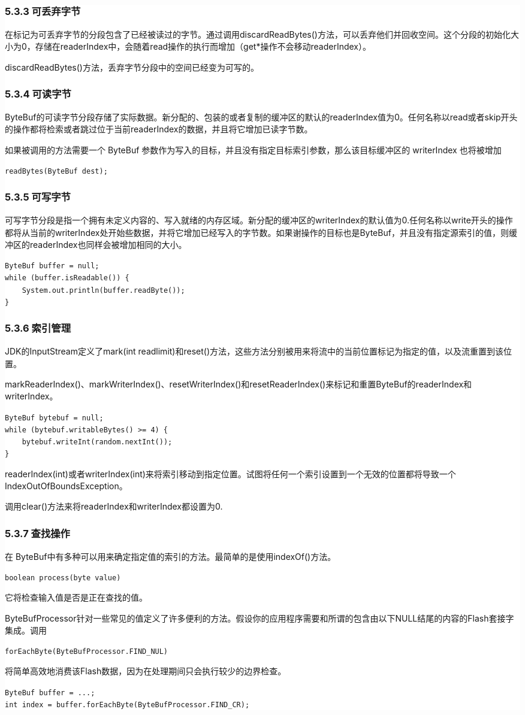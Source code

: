 ### 5.3.3 可丢弃字节 ###

在标记为可丢弃字节的分段包含了已经被读过的字节。通过调用discardReadBytes()方法，可以丢弃他们并回收空间。这个分段的初始化大小为0，存储在readerIndex中，会随着read操作的执行而增加（get*操作不会移动readerIndex）。

discardReadBytes()方法，丢弃字节分段中的空间已经变为可写的。

### 5.3.4 可读字节 ###

ByteBuf的可读字节分段存储了实际数据。新分配的、包装的或者复制的缓冲区的默认的readerIndex值为0。任何名称以read或者skip开头的操作都将检索或者跳过位于当前readerIndex的数据，并且将它增加已读字节数。

如果被调用的方法需要一个 ByteBuf 参数作为写入的目标，并且没有指定目标索引参数，那么该目标缓冲区的 writerIndex 也将被增加

	readBytes(ByteBuf dest);

### 5.3.5 可写字节 ###

可写字节分段是指一个拥有未定义内容的、写入就绪的内存区域。新分配的缓冲区的writerIndex的默认值为0.任何名称以write开头的操作都将从当前的writerIndex处开始些数据，并将它增加已经写入的字节数。如果谢操作的目标也是ByteBuf，并且没有指定源索引的值，则缓冲区的readerIndex也同样会被增加相同的大小。

	ByteBuf buffer = null;
    while (buffer.isReadable()) {
        System.out.println(buffer.readByte());
    }

### 5.3.6 索引管理 ###

JDK的InputStream定义了mark(int readlimit)和reset()方法，这些方法分别被用来将流中的当前位置标记为指定的值，以及流重置到该位置。

markReaderIndex()、markWriterIndex()、resetWriterIndex()和resetReaderIndex()来标记和重置ByteBuf的readerIndex和writerIndex。

    ByteBuf bytebuf = null;
    while (bytebuf.writableBytes() >= 4) {
        bytebuf.writeInt(random.nextInt());
    }

readerIndex(int)或者writerIndex(int)来将索引移动到指定位置。试图将任何一个索引设置到一个无效的位置都将导致一个IndexOutOfBoundsException。

调用clear()方法来将readerIndex和writerIndex都设置为0.

### 5.3.7 查找操作 ###

在 ByteBuf中有多种可以用来确定指定值的索引的方法。最简单的是使用indexOf()方法。

	boolean process(byte value)

它将检查输入值是否是正在查找的值。

ByteBufProcessor针对一些常见的值定义了许多便利的方法。假设你的应用程序需要和所谓的包含由以下NULL结尾的内容的Flash套接字集成。调用
	
	forEachByte(ByteBufProcessor.FIND_NUL)

将简单高效地消费该Flash数据，因为在处理期间只会执行较少的边界检查。

	ByteBuf buffer = ...;
	int index = buffer.forEachByte(ByteBufProcessor.FIND_CR);
